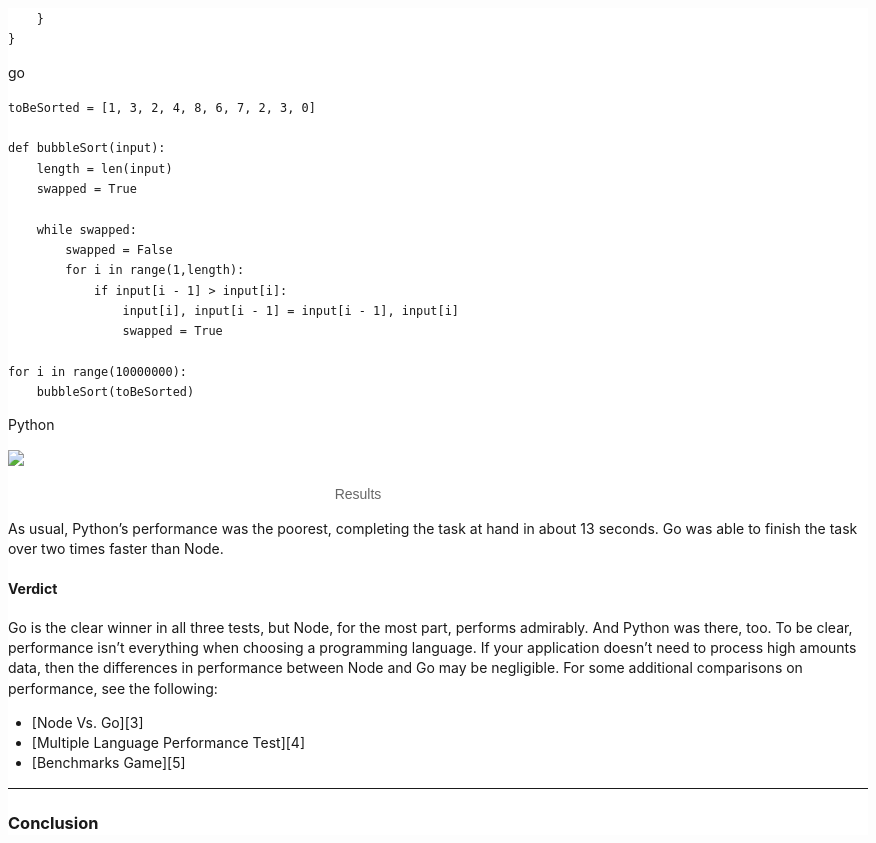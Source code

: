 ```
    }
}
```

go


```
toBeSorted = [1, 3, 2, 4, 8, 6, 7, 2, 3, 0]

def bubbleSort(input):
    length = len(input)
    swapped = True

    while swapped:
        swapped = False
        for i in range(1,length):
            if input[i - 1] > input[i]:
                input[i], input[i - 1] = input[i - 1], input[i]
                swapped = True
    
for i in range(10000000):
    bubbleSort(toBeSorted)
```
Python


 ![](https://cdn-images-1.medium.com/max/800/0*k9xE1bfJDWz4P19g.) 

<figcaption class="imageCaption" style="position: relative; left: 0px; width: 700px; top: 0px; margin-top: 10px; color: rgba(0, 0, 0, 0.6); outline: 0px; text-align: center; z-index: 300; --baseline-multiplier:0.157; font-family: medium-content-sans-serif-font, &quot;Lucida Grande&quot;, &quot;Lucida Sans Unicode&quot;, &quot;Lucida Sans&quot;, Geneva, Arial, sans-serif; font-feature-settings: 'liga' 1, 'lnum' 1; font-size: 14px; line-height: 1.4; letter-spacing: 0px;">Results</figcaption>

As usual, Python’s performance was the poorest, completing the task at hand in about 13 seconds. Go was able to finish the task over two times faster than Node.

#### Verdict

Go is the clear winner in all three tests, but Node, for the most part, performs admirably. And Python was there, too. To be clear, performance isn’t everything when choosing a programming language. If your application doesn’t need to process high amounts data, then the differences in performance between Node and Go may be negligible. For some additional comparisons on performance, see the following:

*   [Node Vs. Go][3]
*   [Multiple Language Performance Test][4]
*   [Benchmarks Game][5]


* * *

### Conclusion
